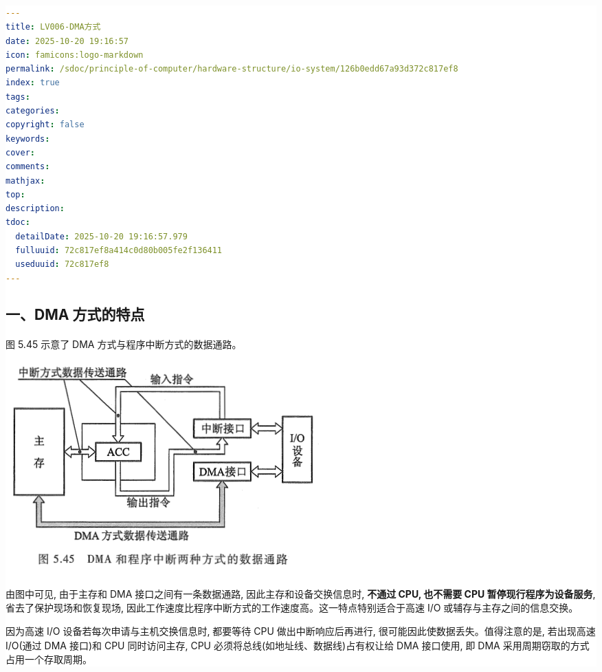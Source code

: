 ```yaml
---
title: LV006-DMA方式
date: 2025-10-20 19:16:57
icon: famicons:logo-markdown
permalink: /sdoc/principle-of-computer/hardware-structure/io-system/126b0edd67a93d372c817ef8
index: true
tags:
categories:
copyright: false
keywords:
cover:
comments:
mathjax:
top:
description:
tdoc:
  detailDate: 2025-10-20 19:16:57.979
  fulluuid: 72c817ef8a414c0d80b005fe2f136411
  useduuid: 72c817ef8
---
```





## 一、DMA 方式的特点

图 5.45 示意了 DMA 方式与程序中断方式的数据通路。

![image-20251020191809340](./LV006-DMA方式/img/image-20251020191809340.png)

由图中可见, 由于主存和 DMA 接口之间有一条数据通路, 因此主存和设备交换信息时, **不通过 CPU, 也不需要 CPU 暂停现行程序为设备服务**, 省去了保护现场和恢复现场, 因此工作速度比程序中断方式的工作速度高。这一特点特别适合于高速 I/O 或辅存与主存之间的信息交换。

因为高速 I/O 设备若每次申请与主机交换信息时, 都要等待 CPU 做出中断响应后再进行, 很可能因此使数据丢失。值得注意的是, 若出现高速 I/O(通过 DMA 接口)和 CPU 同时访问主存, CPU 必须将总线(如地址线、数据线)占有权让给 DMA 接口使用, 即 DMA 采用周期窃取的方式占用一个存取周期。
